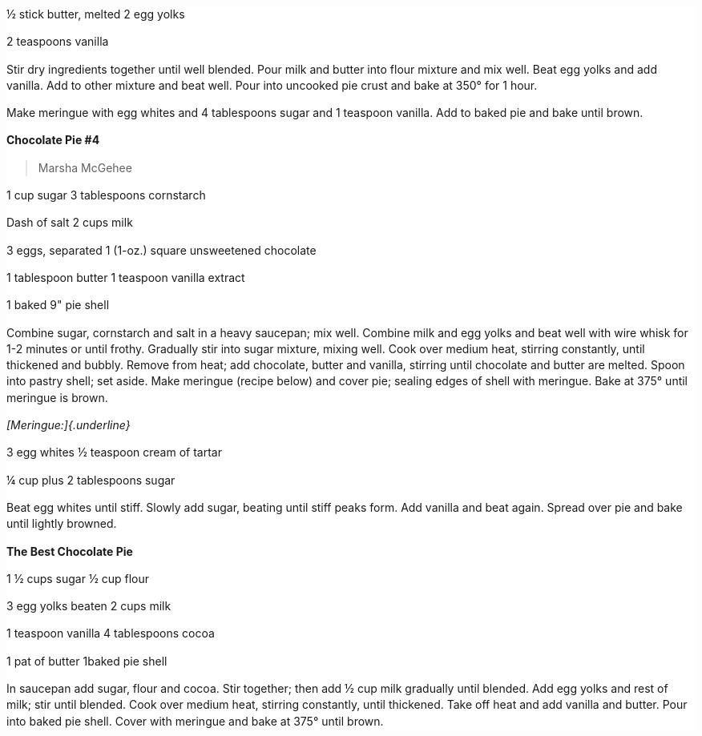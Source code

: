 ½ stick butter, melted 2 egg yolks

2 teaspoons vanilla

Stir dry ingredients together until well blended. Pour milk and butter
into flour mixture and mix well. Beat egg yolks and add vanilla. Add to
other mixture and beat well. Pour into uncooked pie crust and bake at
350° for 1 hour.

Make meringue with egg whites and 4 tablespoons sugar and 1 teaspoon
vanilla. Add to baked pie and bake until brown.

**Chocolate Pie #4**

> Marsha McGehee

1 cup sugar 3 tablespoons cornstarch

Dash of salt 2 cups milk

3 eggs, separated 1 (1-oz.) square unsweetened chocolate

1 tablespoon butter 1 teaspoon vanilla extract

1 baked 9" pie shell

Combine sugar, cornstarch and salt in a heavy saucepan; mix well.
Combine milk and egg yolks and beat well with wire whisk for 1-2 minutes
or until frothy. Gradually stir into sugar mixture, mixing well. Cook
over medium heat, stirring constantly, until thickened and bubbly.
Remove from heat; add chocolate, butter and vanilla, stirring until
chocolate and butter are melted. Spoon into pastry shell; set aside.
Make meringue (recipe below) and cover pie; sealing edges of shell with
meringue. Bake at 375° until meringue is brown.

*[Meringue:]{.underline}*

3 egg whites ½ teaspoon cream of tartar

¼ cup plus 2 tablespoons sugar

Beat egg whites until stiff. Slowly add sugar, beating until stiff peaks
form. Add vanilla and beat again. Spread over pie and bake until lightly
browned.

**The Best Chocolate Pie**

1 ½ cups sugar ½ cup flour

3 egg yolks beaten 2 cups milk

1 teaspoon vanilla 4 tablespoons cocoa

1 pat of butter 1baked pie shell

In saucepan add sugar, flour and cocoa. Stir together; then add ½ cup
milk gradually until blended. Add egg yolks and rest of milk; stir until
blended. Cook over medium heat, stirring constantly, until thickened.
Take off heat and add vanilla and butter. Pour into baked pie shell.
Cover with meringue and bake at 375° until brown.
